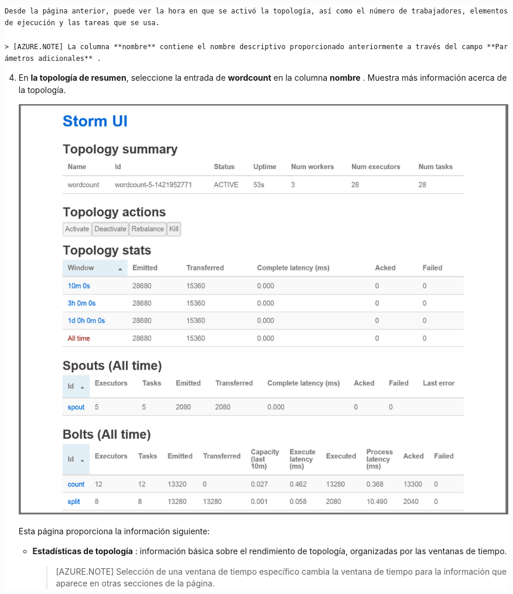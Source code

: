     Desde la página anterior, puede ver la hora en que se activó la topología, así como el número de trabajadores, elementos de ejecución y las tareas que se usa.

    > [AZURE.NOTE] La columna **nombre** contiene el nombre descriptivo proporcionado anteriormente a través del campo **Parámetros adicionales** .

4. En **la topología de resumen**, seleccione la entrada de **wordcount** en la columna **nombre** . Muestra más información acerca de la topología.

    ![Panel de tormenta con información de la topología de tormenta Starter WordCount.](./media/hdinsight-apache-storm-tutorial-get-started/topology-summary.png)

    Esta página proporciona la información siguiente:

    * **Estadísticas de topología** : información básica sobre el rendimiento de topología, organizadas por las ventanas de tiempo.

        > [AZURE.NOTE] Selección de una ventana de tiempo específico cambia la ventana de tiempo para la información que aparece en otras secciones de la página.


[apachestorm]: https://storm.incubator.apache.org
[stormdocs]: http://storm.incubator.apache.org/documentation/Documentation.html
[stormstarter]: https://github.com/apache/storm/tree/master/examples/storm-starter
[stormjavadocs]: https://storm.incubator.apache.org/apidocs/
[azureportal]: https://manage.windowsazure.com/
[hdinsight-provision]: hdinsight-provision-clusters.md
[preview-portal]: https://portal.azure.com/